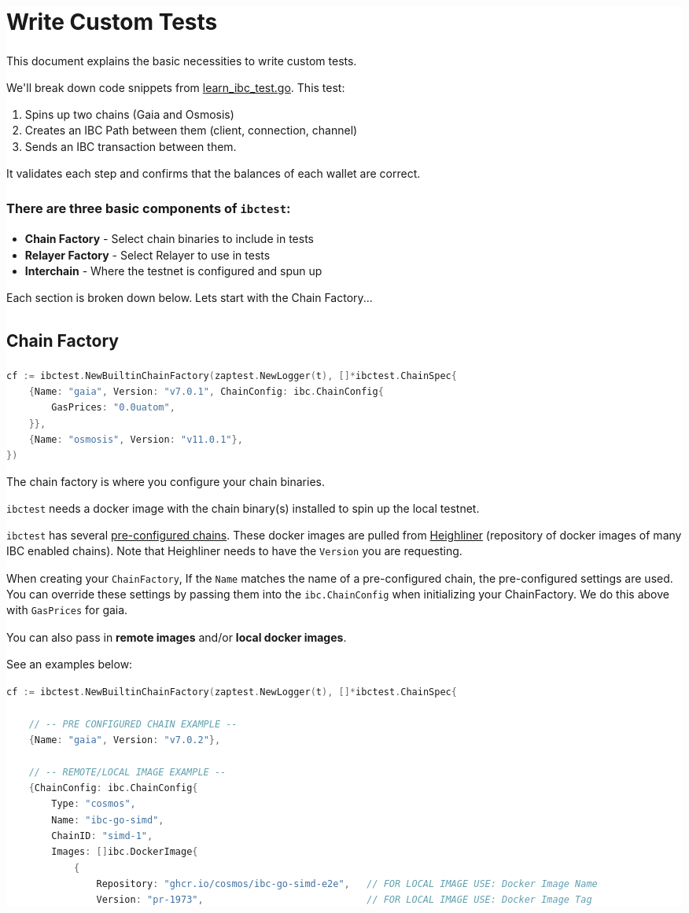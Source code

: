 # Write Custom Tests

This document explains the basic necessities to write custom tests.


We'll break down code snippets from [learn_ibc_test.go](../examples/learn_ibc_test.go). This test:

1) Spins up two chains (Gaia and Osmosis) 
2) Creates an IBC Path between them (client, connection, channel)
3) Sends an IBC transaction between them.

It validates each step and confirms that the balances of each wallet are correct. 


### There are three basic components of `ibctest`:
- **Chain Factory** - Select chain binaries to include in tests
- **Relayer Factory** - Select Relayer to use in tests
- **Interchain** - Where the testnet is configured and spun up

Each section is broken down below. 
Lets start with the Chain Factory...


## Chain Factory

```go
cf := ibctest.NewBuiltinChainFactory(zaptest.NewLogger(t), []*ibctest.ChainSpec{
    {Name: "gaia", Version: "v7.0.1", ChainConfig: ibc.ChainConfig{
        GasPrices: "0.0uatom",
    }},
    {Name: "osmosis", Version: "v11.0.1"},
})
```

The chain factory is where you configure your chain binaries. 

`ibctest` needs a docker image with the chain binary(s) installed to spin up the local testnet. 

`ibctest` has several [pre-configured chains](./preconfiguredChains.txt). These docker images are pulled from [Heighliner](https://github.com/strangelove-ventures/heighliner) (repository of docker images of many IBC enabled chains). Note that Heighliner needs to have the `Version` you are requesting.

When creating your `ChainFactory`,
If the `Name` matches the name of a pre-configured chain, the pre-configured settings are used. You can override these settings by passing them into the `ibc.ChainConfig` when initializing your ChainFactory. We do this above with `GasPrices` for gaia.

You can also pass in **remote images** and/or **local docker images**. 

See an examples below:

```go
cf := ibctest.NewBuiltinChainFactory(zaptest.NewLogger(t), []*ibctest.ChainSpec{
    
    // -- PRE CONFIGURED CHAIN EXAMPLE --
    {Name: "gaia", Version: "v7.0.2"},

    // -- REMOTE/LOCAL IMAGE EXAMPLE --
    {ChainConfig: ibc.ChainConfig{
        Type: "cosmos",
        Name: "ibc-go-simd",
        ChainID: "simd-1",
        Images: []ibc.DockerImage{
            {
                Repository: "ghcr.io/cosmos/ibc-go-simd-e2e",   // FOR LOCAL IMAGE USE: Docker Image Name
                Version: "pr-1973",                             // FOR LOCAL IMAGE USE: Docker Image Tag  
```